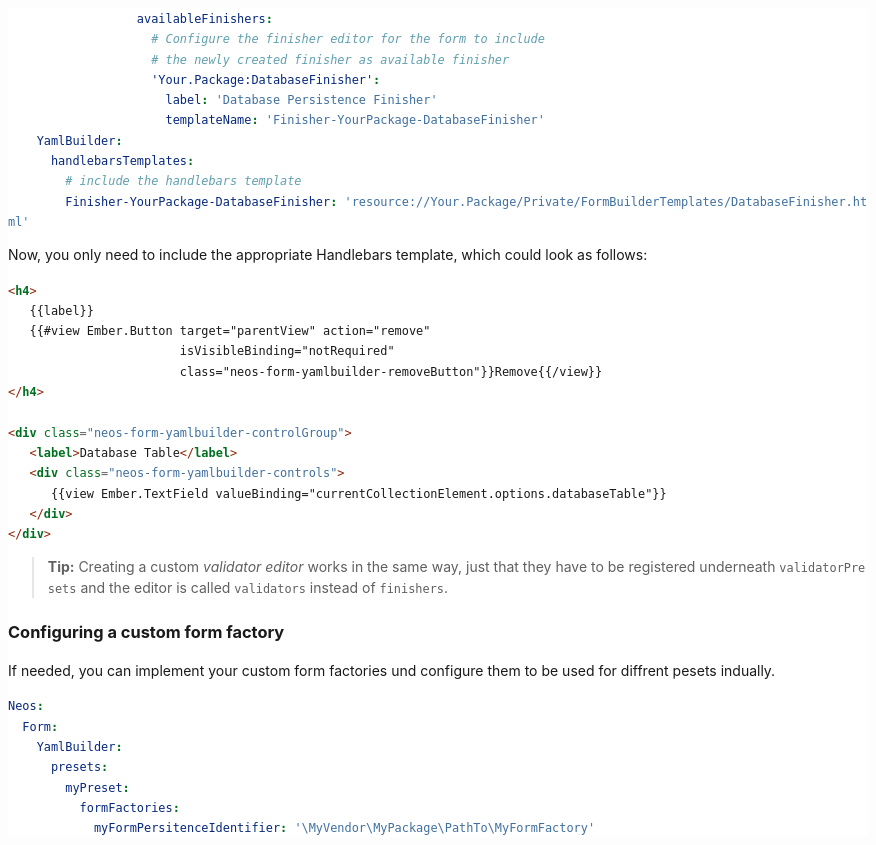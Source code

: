 ```yaml
                  availableFinishers:
                    # Configure the finisher editor for the form to include
                    # the newly created finisher as available finisher
                    'Your.Package:DatabaseFinisher':
                      label: 'Database Persistence Finisher'
                      templateName: 'Finisher-YourPackage-DatabaseFinisher'
    YamlBuilder:
      handlebarsTemplates:
        # include the handlebars template
        Finisher-YourPackage-DatabaseFinisher: 'resource://Your.Package/Private/FormBuilderTemplates/DatabaseFinisher.html'
```

Now, you only need to include the appropriate Handlebars template, which could look as follows:

```html
<h4>
   {{label}}
   {{#view Ember.Button target="parentView" action="remove"
                        isVisibleBinding="notRequired"
                        class="neos-form-yamlbuilder-removeButton"}}Remove{{/view}}
</h4>

<div class="neos-form-yamlbuilder-controlGroup">
   <label>Database Table</label>
   <div class="neos-form-yamlbuilder-controls">
      {{view Ember.TextField valueBinding="currentCollectionElement.options.databaseTable"}}
   </div>
</div>
```

> **Tip:** Creating a custom *validator editor* works in the same way, just that they have to be registered
   underneath ``validatorPresets`` and the editor is called ``validators`` instead of ``finishers``.

### Configuring a custom form factory

If needed, you can implement your custom form factories und configure them to be used for diffrent pesets indually.

```yaml
Neos:
  Form:
    YamlBuilder:
      presets:
        myPreset:
          formFactories:
            myFormPersitenceIdentifier: '\MyVendor\MyPackage\PathTo\MyFormFactory'
```

